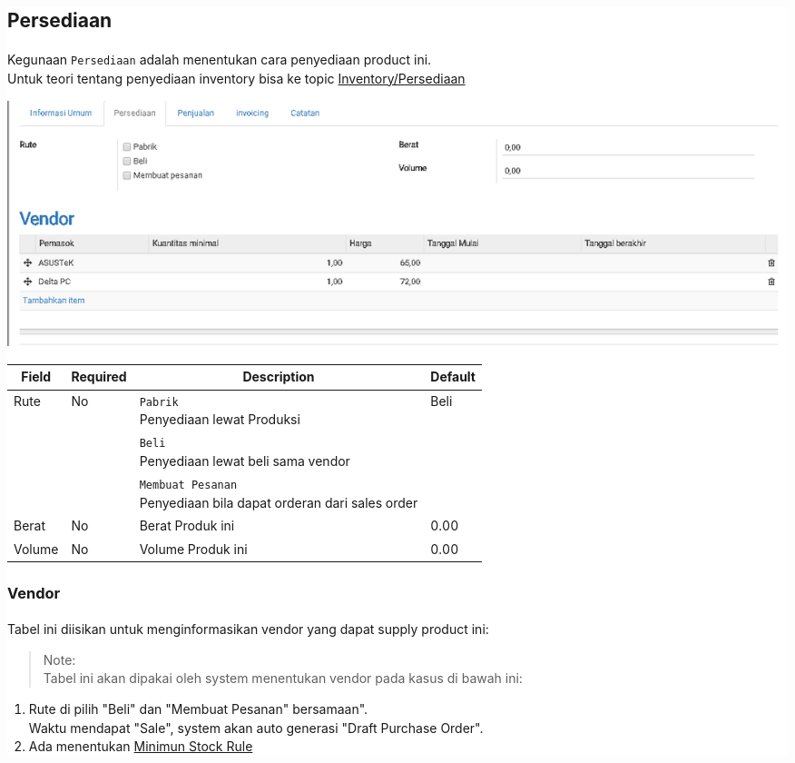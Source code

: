 ## Persediaan

Kegunaan `Persediaan` adalah menentukan cara penyediaan product ini.<br>
Untuk teori tentang penyediaan inventory bisa ke topic [Inventory/Persediaan](../inventory/persediaan.md)

![Item Persediaan](img/item_persediaan.png)

|Field|Required|Description|Default|
|-----|--------|-----------|-------|
|Rute|No|`Pabrik`<br>Penyediaan lewat Produksi|Beli|
|||`Beli`<br>Penyediaan lewat beli sama vendor||
|||`Membuat Pesanan`<br>Penyediaan bila dapat orderan dari sales order||
|Berat|No|Berat Produk ini|0.00|
|Volume|No|Volume Produk ini|0.00|



### Vendor

Tabel ini diisikan untuk menginformasikan vendor yang dapat supply product ini:

> Note:<br>
Tabel ini akan dipakai oleh system menentukan vendor pada kasus di bawah ini:<br>
1. Rute di pilih "Beli" dan "Membuat Pesanan" bersamaan".<br>
Waktu mendapat "Sale", system akan auto generasi "Draft Purchase Order".<br>
2. Ada menentukan [Minimun Stock Rule](#minimun-stock-rule)


